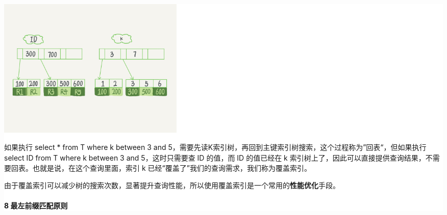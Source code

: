 <img src="面试题.assets/dcda101051f28502bd5c4402b292e38d.png" alt="img" style="zoom:33%;" />

如果执行 select * from T where k between 3 and 5，需要先读K索引树，再回到主键索引树搜索，这个过程称为”回表“，但如果执行select ID from T where k between 3 and 5，这时只需要查 ID 的值，而 ID 的值已经在 k 索引树上了，因此可以直接提供查询结果，不需要回表。也就是说，在这个查询里面，索引 k 已经“覆盖了”我们的查询需求，我们称为覆盖索引。

由于覆盖索引可以减少树的搜索次数，显著提升查询性能，所以使用覆盖索引是一个常用的**性能优化**手段。

#### 8 最左前缀匹配原则
